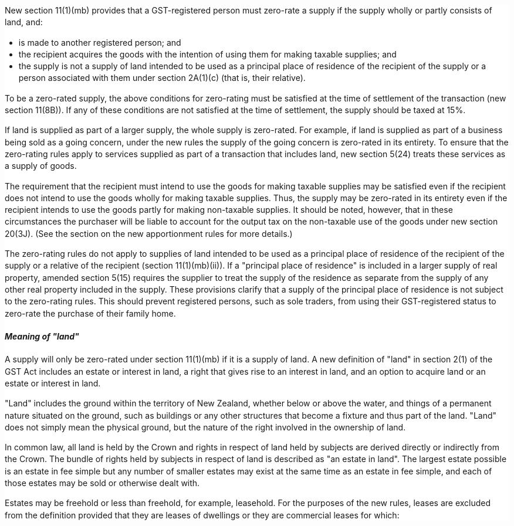 New section 11(1)(mb) provides that a GST-registered person must zero-rate a supply if the supply wholly or partly consists of land, and:

*   is made to another registered person; and
*   the recipient acquires the goods with the intention of using them for making taxable supplies; and
*   the supply is not a supply of land intended to be used as a principal place of residence of the recipient of the supply or a person associated with them under section 2A(1)(c) (that is, their relative).

To be a zero-rated supply, the above conditions for zero-rating must be satisfied at the time of settlement of the transaction (new section 11(8B)). If any of these conditions are not satisfied at the time of settlement, the supply should be taxed at 15%.

If land is supplied as part of a larger supply, the whole supply is zero-rated. For example, if land is supplied as part of a business being sold as a going concern, under the new rules the supply of the going concern is zero-rated in its entirety. To ensure that the zero-rating rules apply to services supplied as part of a transaction that includes land, new section 5(24) treats these services as a supply of goods.

The requirement that the recipient must intend to use the goods for making taxable supplies may be satisfied even if the recipient does not intend to use the goods wholly for making taxable supplies. Thus, the supply may be zero-rated in its entirety even if the recipient intends to use the goods partly for making non-taxable supplies. It should be noted, however, that in these circumstances the purchaser will be liable to account for the output tax on the non-taxable use of the goods under new section 20(3J). (See the section on the new apportionment rules for more details.)

The zero-rating rules do not apply to supplies of land intended to be used as a principal place of residence of the recipient of the supply or a relative of the recipient (section 11(1)(mb)(ii)). If a "principal place of residence" is included in a larger supply of real property, amended section 5(15) requires the supplier to treat the supply of the residence as separate from the supply of any other real property included in the supply. These provisions clarify that a supply of the principal place of residence is not subject to the zero-rating rules. This should prevent registered persons, such as sole traders, from using their GST-registered status to zero-rate the purchase of their family home.

#### _Meaning of "land"_

A supply will only be zero-rated under section 11(1)(mb) if it is a supply of land. A new definition of "land" in section 2(1) of the GST Act includes an estate or interest in land, a right that gives rise to an interest in land, and an option to acquire land or an estate or interest in land.

"Land" includes the ground within the territory of New Zealand, whether below or above the water, and things of a permanent nature situated on the ground, such as buildings or any other structures that become a fixture and thus part of the land. "Land" does not simply mean the physical ground, but the nature of the right involved in the ownership of land.

In common law, all land is held by the Crown and rights in respect of land held by subjects are derived directly or indirectly from the Crown. The bundle of rights held by subjects in respect of land is described as "an estate in land". The largest estate possible is an estate in fee simple but any number of smaller estates may exist at the same time as an estate in fee simple, and each of those estates may be sold or otherwise dealt with.

Estates may be freehold or less than freehold, for example, leasehold. For the purposes of the new rules, leases are excluded from the definition provided that they are leases of dwellings or they are commercial leases for which:
